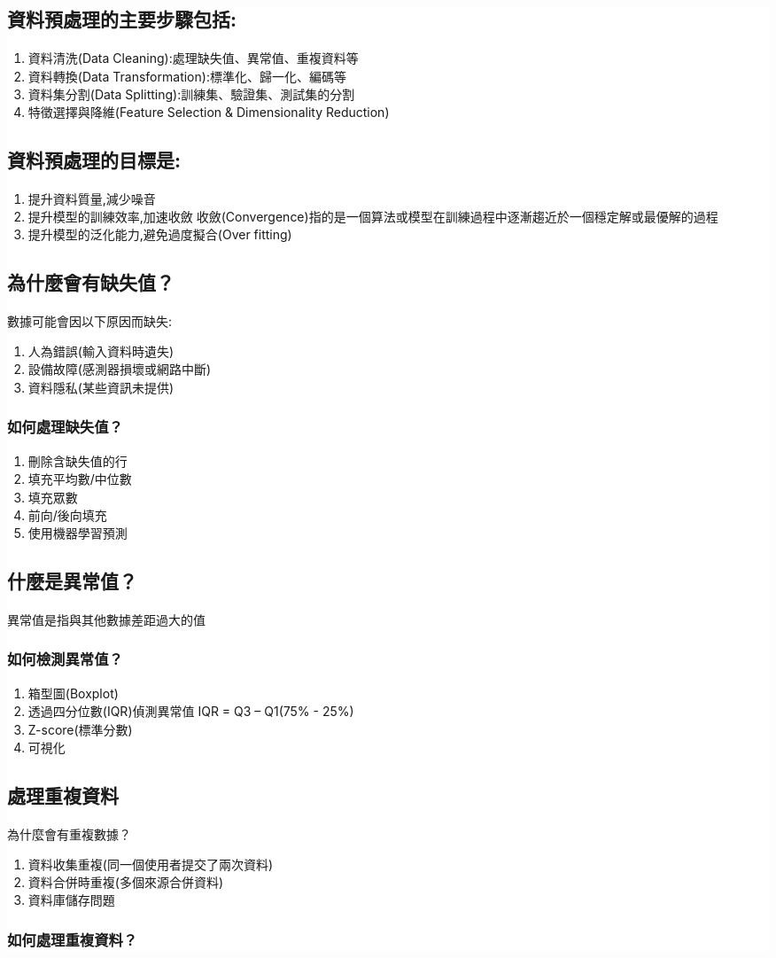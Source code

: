 ## 資料預處理的主要步驟包括:

1. 資料清洗(Data Cleaning):處理缺失值、異常值、重複資料等
2. 資料轉換(Data Transformation):標準化、歸一化、編碼等
3. 資料集分割(Data Splitting):訓練集、驗證集、測試集的分割
4. 特徵選擇與降維(Feature Selection & Dimensionality Reduction)

## 資料預處理的目標是:

1. 提升資料質量,減少噪音
2. 提升模型的訓練效率,加速收斂
   收斂(Convergence)指的是一個算法或模型在訓練過程中逐漸趨近於一個穩定解或最優解的過程
3. 提升模型的泛化能力,避免過度擬合(Over fitting)

## 為什麼會有缺失值？

數據可能會因以下原因而缺失:

1. 人為錯誤(輸入資料時遺失)
2. 設備故障(感測器損壞或網路中斷)
3. 資料隱私(某些資訊未提供)

### 如何處理缺失值？

1. 刪除含缺失值的行
2. 填充平均數/中位數
3. 填充眾數
4. 前向/後向填充
5. 使用機器學習預測

## 什麼是異常值？

異常值是指與其他數據差距過大的值

### 如何檢測異常值？

1. 箱型圖(Boxplot)
2. 透過四分位數(IQR)偵測異常值
   IQR = Q3 – Q1(75% - 25%)
3. Z-score(標準分數)
4. 可視化

## 處理重複資料

為什麼會有重複數據？

1. 資料收集重複(同一個使用者提交了兩次資料)
2. 資料合併時重複(多個來源合併資料)
3. 資料庫儲存問題

### 如何處理重複資料？
